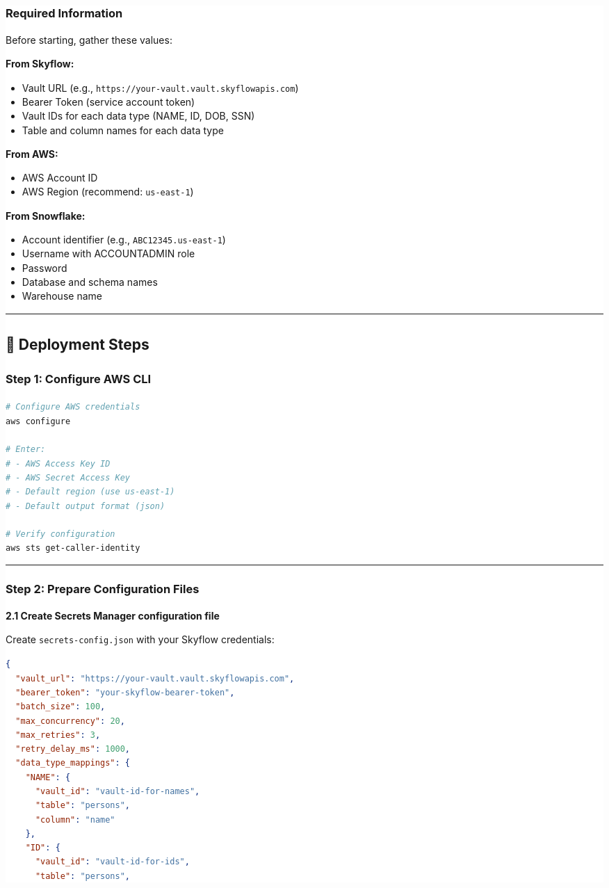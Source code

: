 ### Required Information

Before starting, gather these values:

**From Skyflow:**
- Vault URL (e.g., `https://your-vault.vault.skyflowapis.com`)
- Bearer Token (service account token)
- Vault IDs for each data type (NAME, ID, DOB, SSN)
- Table and column names for each data type

**From AWS:**
- AWS Account ID
- AWS Region (recommend: `us-east-1`)

**From Snowflake:**
- Account identifier (e.g., `ABC12345.us-east-1`)
- Username with ACCOUNTADMIN role
- Password
- Database and schema names
- Warehouse name

---

## 🚀 Deployment Steps

### Step 1: Configure AWS CLI

```bash
# Configure AWS credentials
aws configure

# Enter:
# - AWS Access Key ID
# - AWS Secret Access Key
# - Default region (use us-east-1)
# - Default output format (json)

# Verify configuration
aws sts get-caller-identity
```

---

### Step 2: Prepare Configuration Files

**2.1 Create Secrets Manager configuration file**

Create `secrets-config.json` with your Skyflow credentials:

```json
{
  "vault_url": "https://your-vault.vault.skyflowapis.com",
  "bearer_token": "your-skyflow-bearer-token",
  "batch_size": 100,
  "max_concurrency": 20,
  "max_retries": 3,
  "retry_delay_ms": 1000,
  "data_type_mappings": {
    "NAME": {
      "vault_id": "vault-id-for-names",
      "table": "persons",
      "column": "name"
    },
    "ID": {
      "vault_id": "vault-id-for-ids",
      "table": "persons",
```